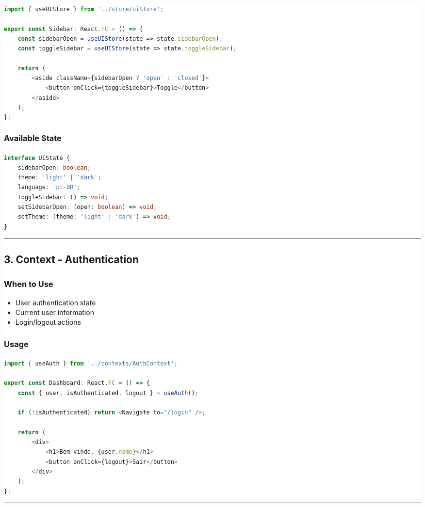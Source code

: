 ```typescript
import { useUIStore } from '../store/uiStore';

export const Sidebar: React.FC = () => {
    const sidebarOpen = useUIStore(state => state.sidebarOpen);
    const toggleSidebar = useUIStore(state => state.toggleSidebar);
    
    return (
        <aside className={sidebarOpen ? 'open' : 'closed'}>
            <button onClick={toggleSidebar}>Toggle</button>
        </aside>
    );
};
```

### Available State

```typescript
interface UIState {
    sidebarOpen: boolean;
    theme: 'light' | 'dark';
    language: 'pt-BR';
    toggleSidebar: () => void;
    setSidebarOpen: (open: boolean) => void;
    setTheme: (theme: 'light' | 'dark') => void;
}
```

---

## 3. Context - Authentication

### When to Use
- User authentication state
- Current user information
- Login/logout actions

### Usage

```typescript
import { useAuth } from '../contexts/AuthContext';

export const Dashboard: React.FC = () => {
    const { user, isAuthenticated, logout } = useAuth();
    
    if (!isAuthenticated) return <Navigate to="/login" />;
    
    return (
        <div>
            <h1>Bem-vindo, {user.name}</h1>
            <button onClick={logout}>Sair</button>
        </div>
    );
};
```

---